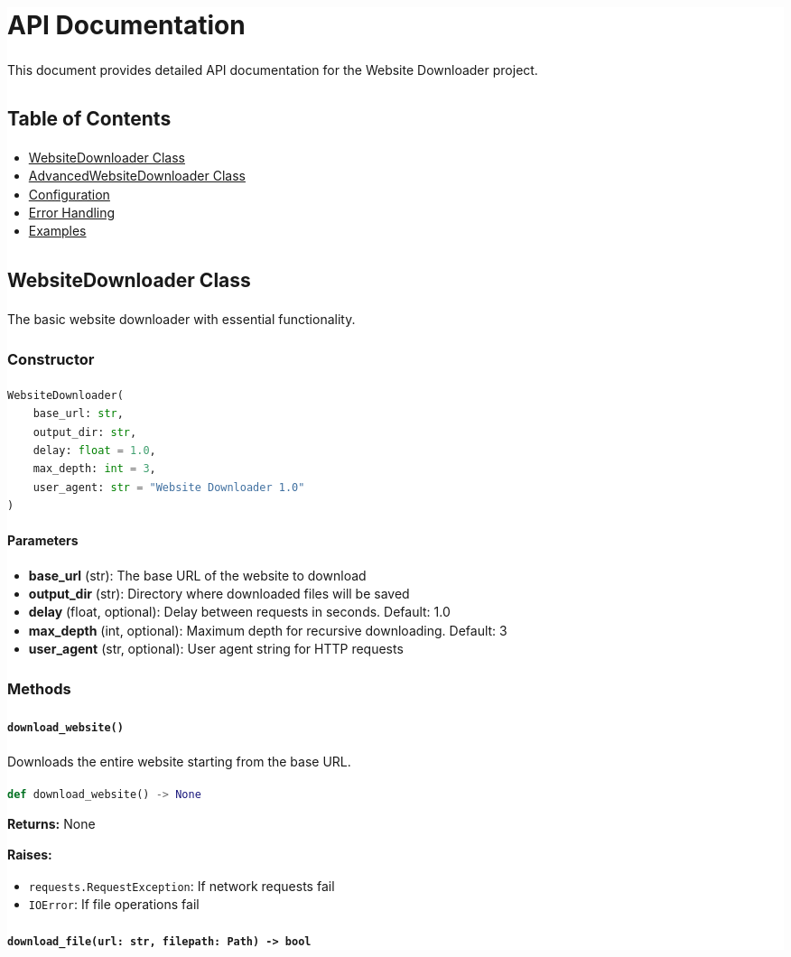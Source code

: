 # API Documentation

This document provides detailed API documentation for the Website Downloader project.

## Table of Contents

- [WebsiteDownloader Class](#websitedownloader-class)
- [AdvancedWebsiteDownloader Class](#advancedwebsitedownloader-class)
- [Configuration](#configuration)
- [Error Handling](#error-handling)
- [Examples](#examples)

## WebsiteDownloader Class

The basic website downloader with essential functionality.

### Constructor

```python
WebsiteDownloader(
    base_url: str,
    output_dir: str,
    delay: float = 1.0,
    max_depth: int = 3,
    user_agent: str = "Website Downloader 1.0"
)
```

#### Parameters

- **base_url** (str): The base URL of the website to download
- **output_dir** (str): Directory where downloaded files will be saved
- **delay** (float, optional): Delay between requests in seconds. Default: 1.0
- **max_depth** (int, optional): Maximum depth for recursive downloading. Default: 3
- **user_agent** (str, optional): User agent string for HTTP requests

### Methods

#### `download_website()`

Downloads the entire website starting from the base URL.

```python
def download_website() -> None
```

**Returns:** None

**Raises:**
- `requests.RequestException`: If network requests fail
- `IOError`: If file operations fail

#### `download_file(url: str, filepath: Path) -> bool`
